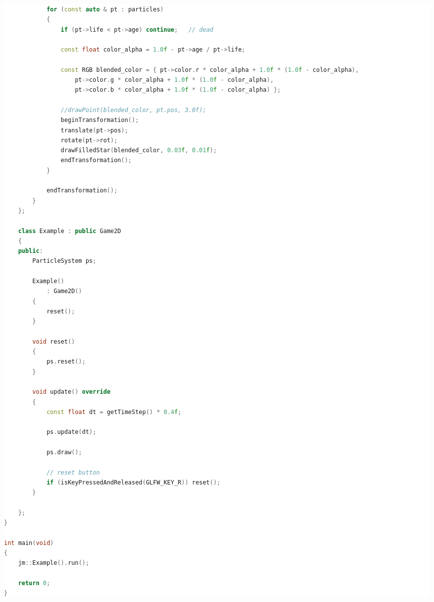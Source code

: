 ```cpp
			for (const auto & pt : particles)
			{
				if (pt->life < pt->age) continue;	// dead

				const float color_alpha = 1.0f - pt->age / pt->life;

				const RGB blended_color = { pt->color.r * color_alpha + 1.0f * (1.0f - color_alpha),
					pt->color.g * color_alpha + 1.0f * (1.0f - color_alpha),
					pt->color.b * color_alpha + 1.0f * (1.0f - color_alpha) };

				//drawPoint(blended_color, pt.pos, 3.0f);
				beginTransformation();
				translate(pt->pos);
				rotate(pt->rot);
				drawFilledStar(blended_color, 0.03f, 0.01f);
				endTransformation();
			}

			endTransformation();
		}
	};

	class Example : public Game2D
	{
	public:
		ParticleSystem ps;

		Example()
			: Game2D()
		{
			reset();
		}

		void reset()
		{
			ps.reset();
		}

		void update() override
		{
			const float dt = getTimeStep() * 0.4f;

			ps.update(dt);

			ps.draw();

			// reset button
			if (isKeyPressedAndReleased(GLFW_KEY_R)) reset();
		}

	};
}

int main(void)
{
	jm::Example().run();

	return 0;
}
```
